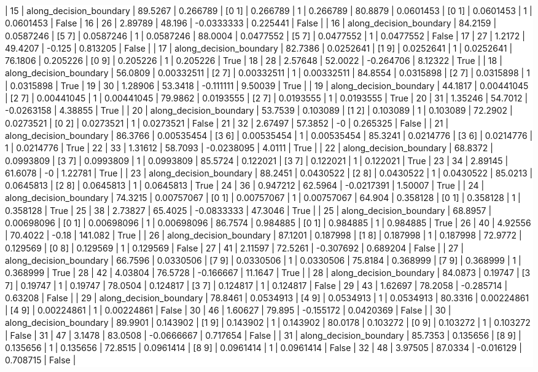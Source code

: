 |  15 | along_decision_boundary |     89.5267 | 0.266789    | [0 1]    |   0.266789    |      1 | 0.266789    |      80.8879 | 0.0601453   | [0 1]     |    0.0601453   |       1 | 0.0601453   | False     |     16 |              26 |                2.89789  |               48.196   | -0.0333333 |      0.225441    | False           |
|  16 | along_decision_boundary |     84.2159 | 0.0587246   | [5 7]    |   0.0587246   |      1 | 0.0587246   |      88.0004 | 0.0477552   | [5 7]     |    0.0477552   |       1 | 0.0477552   | False     |     17 |              27 |                1.2172   |               49.4207  | -0.125     |      0.813205    | False           |
|  17 | along_decision_boundary |     82.7386 | 0.0252641   | [1 9]    |   0.0252641   |      1 | 0.0252641   |      76.1806 | 0.205226    | [0 9]     |    0.205226    |       1 | 0.205226    | True      |     18 |              28 |                2.57648  |               52.0022  | -0.264706  |      8.12322     | True            |
|  18 | along_decision_boundary |     56.0809 | 0.00332511  | [2 7]    |   0.00332511  |      1 | 0.00332511  |      84.8554 | 0.0315898   | [2 7]     |    0.0315898   |       1 | 0.0315898   | True      |     19 |              30 |                1.28906  |               53.3418  | -0.111111  |      9.50039     | True            |
|  19 | along_decision_boundary |     44.1817 | 0.00441045  | [2 7]    |   0.00441045  |      1 | 0.00441045  |      79.9862 | 0.0193555   | [2 7]     |    0.0193555   |       1 | 0.0193555   | True      |     20 |              31 |                1.35246  |               54.7012  | -0.0263158 |      4.38855     | True            |
|  20 | along_decision_boundary |     53.7539 | 0.103089    | [1 2]    |   0.103089    |      1 | 0.103089    |      72.2902 | 0.0273521   | [0 2]     |    0.0273521   |       1 | 0.0273521   | False     |     21 |              32 |                2.67497  |               57.3852  | -0         |      0.265325    | False           |
|  21 | along_decision_boundary |     86.3766 | 0.00535454  | [3 6]    |   0.00535454  |      1 | 0.00535454  |      85.3241 | 0.0214776   | [3 6]     |    0.0214776   |       1 | 0.0214776   | True      |     22 |              33 |                1.31612  |               58.7093  | -0.0238095 |      4.0111      | True            |
|  22 | along_decision_boundary |     68.8372 | 0.0993809   | [3 7]    |   0.0993809   |      1 | 0.0993809   |      85.5724 | 0.122021    | [3 7]     |    0.122021    |       1 | 0.122021    | True      |     23 |              34 |                2.89145  |               61.6078  | -0         |      1.22781     | True            |
|  23 | along_decision_boundary |     88.2451 | 0.0430522   | [2 8]    |   0.0430522   |      1 | 0.0430522   |      85.0213 | 0.0645813   | [2 8]     |    0.0645813   |       1 | 0.0645813   | True      |     24 |              36 |                0.947212 |               62.5964  | -0.0217391 |      1.50007     | True            |
|  24 | along_decision_boundary |     74.3215 | 0.00757067  | [0 1]    |   0.00757067  |      1 | 0.00757067  |      64.904  | 0.358128    | [0 1]     |    0.358128    |       1 | 0.358128    | True      |     25 |              38 |                2.73827  |               65.4025  | -0.0833333 |     47.3046      | True            |
|  25 | along_decision_boundary |     68.8957 | 0.00698096  | [0 1]    |   0.00698096  |      1 | 0.00698096  |      86.7574 | 0.984885    | [0 1]     |    0.984885    |       1 | 0.984885    | True      |     26 |              40 |                4.92556  |               70.4022  | -0.18      |    141.082       | True            |
|  26 | along_decision_boundary |     87.1201 | 0.187998    | [1 8]    |   0.187998    |      1 | 0.187998    |      72.9772 | 0.129569    | [0 8]     |    0.129569    |       1 | 0.129569    | False     |     27 |              41 |                2.11597  |               72.5261  | -0.307692  |      0.689204    | False           |
|  27 | along_decision_boundary |     66.7596 | 0.0330506   | [7 9]    |   0.0330506   |      1 | 0.0330506   |      75.8184 | 0.368999    | [7 9]     |    0.368999    |       1 | 0.368999    | True      |     28 |              42 |                4.03804  |               76.5728  | -0.166667  |     11.1647      | True            |
|  28 | along_decision_boundary |     84.0873 | 0.19747     | [3 7]    |   0.19747     |      1 | 0.19747     |      78.0504 | 0.124817    | [3 7]     |    0.124817    |       1 | 0.124817    | False     |     29 |              43 |                1.62697  |               78.2058  | -0.285714  |      0.63208     | False           |
|  29 | along_decision_boundary |     78.8461 | 0.0534913   | [4 9]    |   0.0534913   |      1 | 0.0534913   |      80.3316 | 0.00224861  | [4 9]     |    0.00224861  |       1 | 0.00224861  | False     |     30 |              46 |                1.60627  |               79.895   | -0.155172  |      0.0420369   | False           |
|  30 | along_decision_boundary |     89.9901 | 0.143902    | [1 9]    |   0.143902    |      1 | 0.143902    |      80.0178 | 0.103272    | [0 9]     |    0.103272    |       1 | 0.103272    | False     |     31 |              47 |                3.1478   |               83.0508  | -0.0666667 |      0.717654    | False           |
|  31 | along_decision_boundary |     85.7353 | 0.135656    | [8 9]    |   0.135656    |      1 | 0.135656    |      72.8515 | 0.0961414   | [8 9]     |    0.0961414   |       1 | 0.0961414   | False     |     32 |              48 |                3.97505  |               87.0334  | -0.016129  |      0.708715    | False           |